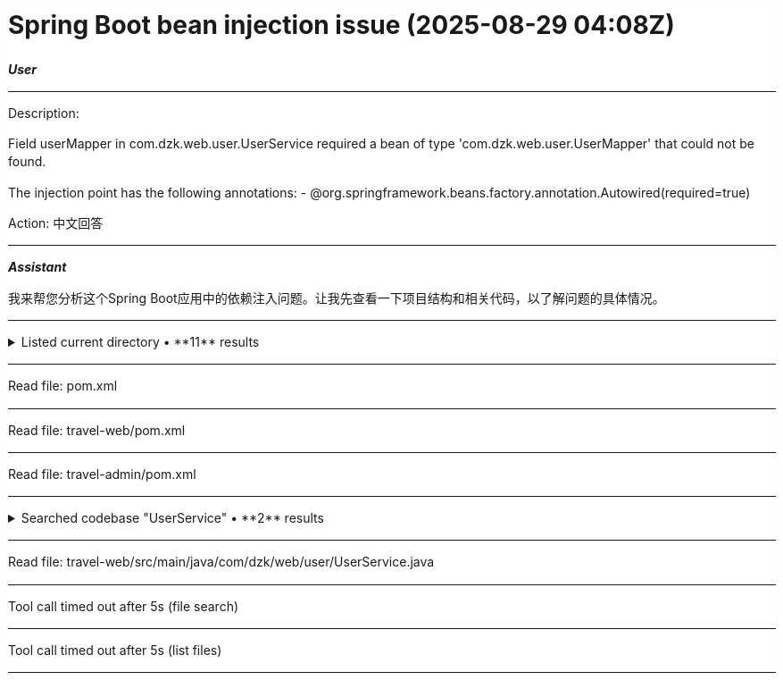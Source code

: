 

# Spring Boot bean injection issue (2025-08-29 04:08Z)

_**User**_

***************************

Description:

Field userMapper in com.dzk.web.user.UserService required a bean of type 'com.dzk.web.user.UserMapper' that could not be found.

The injection point has the following annotations:
	- @org.springframework.beans.factory.annotation.Autowired(required=true)


Action:
中文回答

---

_**Assistant**_

我来帮您分析这个Spring Boot应用中的依赖注入问题。让我先查看一下项目结构和相关代码，以了解问题的具体情况。


---

<details><summary>Listed current directory • **11** results</summary></details>

---

Read file: pom.xml

---

Read file: travel-web/pom.xml

---

Read file: travel-admin/pom.xml

---

<details><summary>Searched codebase "UserService" • **2** results</summary></details>

---

Read file: travel-web/src/main/java/com/dzk/web/user/UserService.java

---

Tool call timed out after 5s (file search)

---

Tool call timed out after 5s (list files)

---
